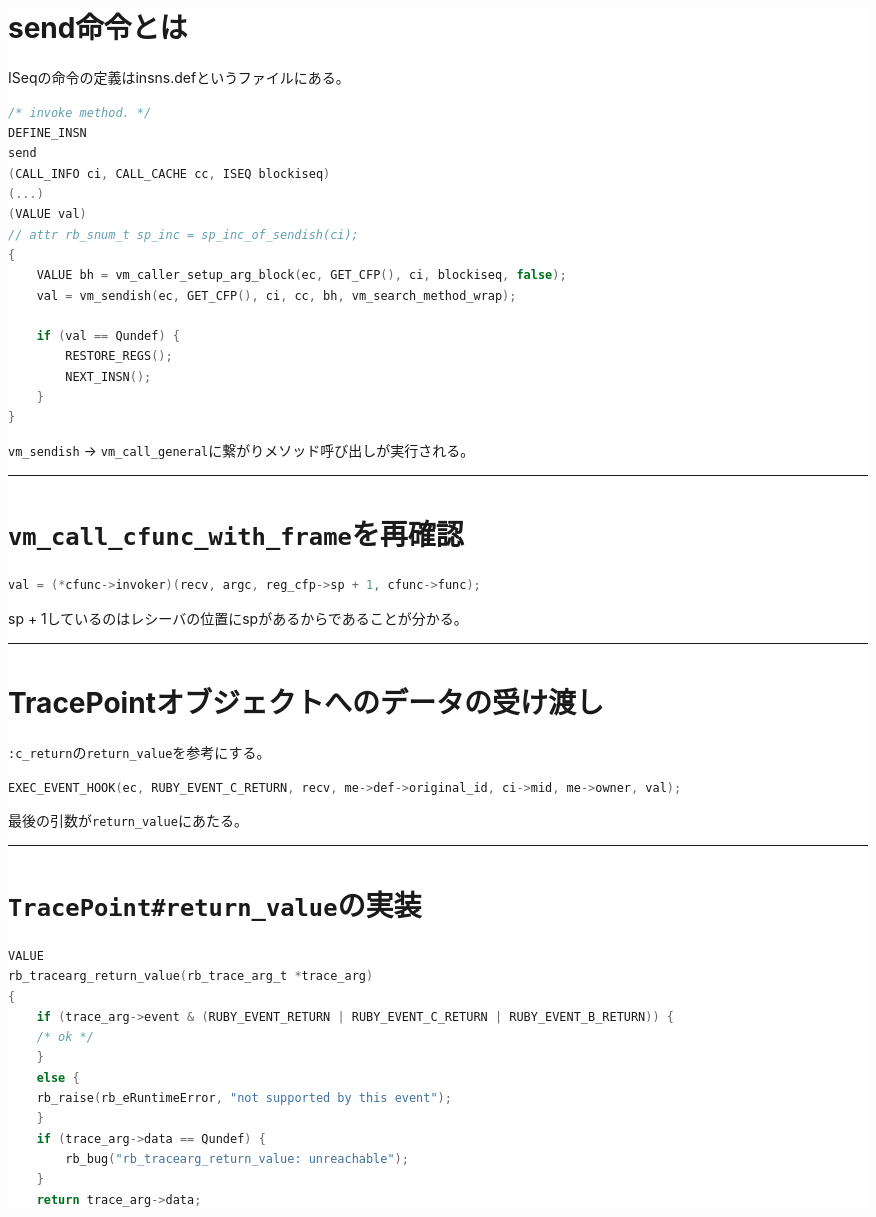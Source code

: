# send命令とは

ISeqの命令の定義はinsns.defというファイルにある。

```c
/* invoke method. */
DEFINE_INSN
send
(CALL_INFO ci, CALL_CACHE cc, ISEQ blockiseq)
(...)
(VALUE val)
// attr rb_snum_t sp_inc = sp_inc_of_sendish(ci);
{
    VALUE bh = vm_caller_setup_arg_block(ec, GET_CFP(), ci, blockiseq, false);
    val = vm_sendish(ec, GET_CFP(), ci, cc, bh, vm_search_method_wrap);

    if (val == Qundef) {
        RESTORE_REGS();
        NEXT_INSN();
    }
}
```

`vm_sendish` -> `vm_call_general`に繋がりメソッド呼び出しが実行される。

---

# `vm_call_cfunc_with_frame`を再確認

```c
val = (*cfunc->invoker)(recv, argc, reg_cfp->sp + 1, cfunc->func);
```

sp + 1しているのはレシーバの位置にspがあるからであることが分かる。

---

# TracePointオブジェクトへのデータの受け渡し

`:c_return`の`return_value`を参考にする。

```c
EXEC_EVENT_HOOK(ec, RUBY_EVENT_C_RETURN, recv, me->def->original_id, ci->mid, me->owner, val);
```

最後の引数が`return_value`にあたる。

---

# `TracePoint#return_value`の実装

```c
VALUE
rb_tracearg_return_value(rb_trace_arg_t *trace_arg)
{
    if (trace_arg->event & (RUBY_EVENT_RETURN | RUBY_EVENT_C_RETURN | RUBY_EVENT_B_RETURN)) {
	/* ok */
    }
    else {
	rb_raise(rb_eRuntimeError, "not supported by this event");
    }
    if (trace_arg->data == Qundef) {
        rb_bug("rb_tracearg_return_value: unreachable");
    }
    return trace_arg->data;
```